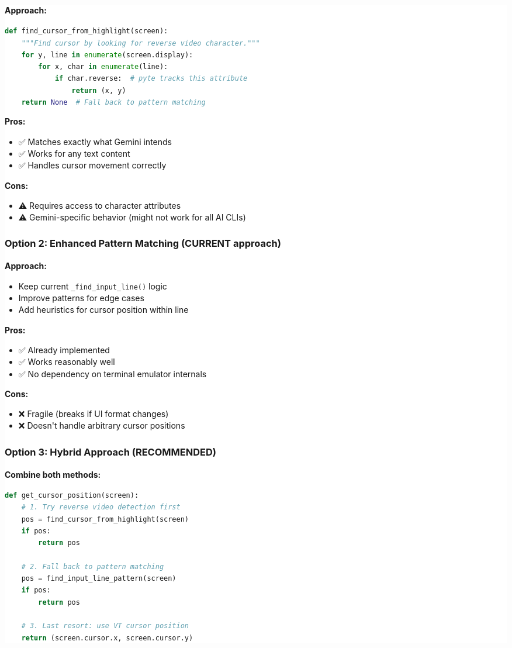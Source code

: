 **Approach:**
```python
def find_cursor_from_highlight(screen):
    """Find cursor by looking for reverse video character."""
    for y, line in enumerate(screen.display):
        for x, char in enumerate(line):
            if char.reverse:  # pyte tracks this attribute
                return (x, y)
    return None  # Fall back to pattern matching
```

**Pros:**
- ✅ Matches exactly what Gemini intends
- ✅ Works for any text content
- ✅ Handles cursor movement correctly

**Cons:**
- ⚠️ Requires access to character attributes
- ⚠️ Gemini-specific behavior (might not work for all AI CLIs)

### Option 2: Enhanced Pattern Matching (CURRENT approach)

**Approach:**
- Keep current `_find_input_line()` logic
- Improve patterns for edge cases
- Add heuristics for cursor position within line

**Pros:**
- ✅ Already implemented
- ✅ Works reasonably well
- ✅ No dependency on terminal emulator internals

**Cons:**
- ❌ Fragile (breaks if UI format changes)
- ❌ Doesn't handle arbitrary cursor positions

### Option 3: Hybrid Approach (RECOMMENDED)

**Combine both methods:**
```python
def get_cursor_position(screen):
    # 1. Try reverse video detection first
    pos = find_cursor_from_highlight(screen)
    if pos:
        return pos

    # 2. Fall back to pattern matching
    pos = find_input_line_pattern(screen)
    if pos:
        return pos

    # 3. Last resort: use VT cursor position
    return (screen.cursor.x, screen.cursor.y)
```
